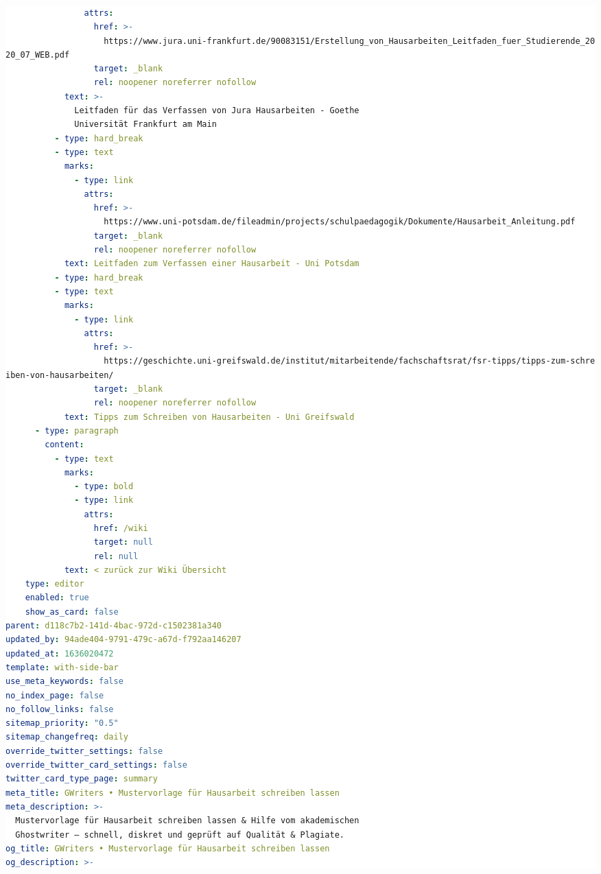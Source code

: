 ```yaml
                attrs:
                  href: >-
                    https://www.jura.uni-frankfurt.de/90083151/Erstellung_von_Hausarbeiten_Leitfaden_fuer_Studierende_2020_07_WEB.pdf
                  target: _blank
                  rel: noopener noreferrer nofollow
            text: >-
              Leitfaden für das Verfassen von Jura Hausarbeiten - Goethe
              Universität Frankfurt am Main
          - type: hard_break
          - type: text
            marks:
              - type: link
                attrs:
                  href: >-
                    https://www.uni-potsdam.de/fileadmin/projects/schulpaedagogik/Dokumente/Hausarbeit_Anleitung.pdf
                  target: _blank
                  rel: noopener noreferrer nofollow
            text: Leitfaden zum Verfassen einer Hausarbeit - Uni Potsdam
          - type: hard_break
          - type: text
            marks:
              - type: link
                attrs:
                  href: >-
                    https://geschichte.uni-greifswald.de/institut/mitarbeitende/fachschaftsrat/fsr-tipps/tipps-zum-schreiben-von-hausarbeiten/
                  target: _blank
                  rel: noopener noreferrer nofollow
            text: Tipps zum Schreiben von Hausarbeiten - Uni Greifswald
      - type: paragraph
        content:
          - type: text
            marks:
              - type: bold
              - type: link
                attrs:
                  href: /wiki
                  target: null
                  rel: null
            text: < zurück zur Wiki Übersicht
    type: editor
    enabled: true
    show_as_card: false
parent: d118c7b2-141d-4bac-972d-c1502381a340
updated_by: 94ade404-9791-479c-a67d-f792aa146207
updated_at: 1636020472
template: with-side-bar
use_meta_keywords: false
no_index_page: false
no_follow_links: false
sitemap_priority: "0.5"
sitemap_changefreq: daily
override_twitter_settings: false
override_twitter_card_settings: false
twitter_card_type_page: summary
meta_title: GWriters • Mustervorlage für Hausarbeit schreiben lassen
meta_description: >-
  Mustervorlage für Hausarbeit schreiben lassen & Hilfe vom akademischen
  Ghostwriter – schnell, diskret und geprüft auf Qualität & Plagiate.
og_title: GWriters • Mustervorlage für Hausarbeit schreiben lassen
og_description: >-
```